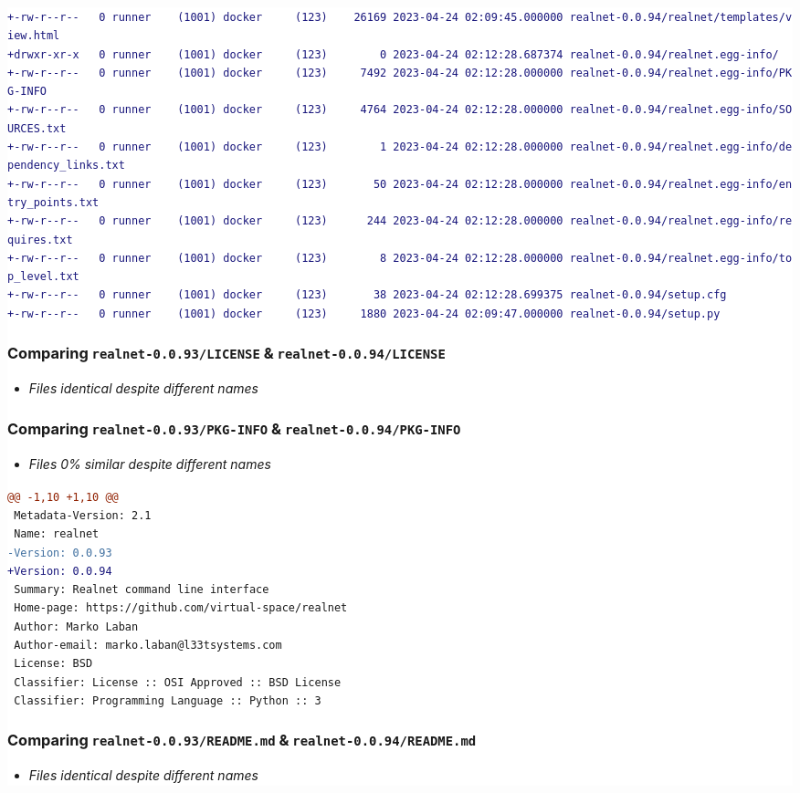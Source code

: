 ```diff
+-rw-r--r--   0 runner    (1001) docker     (123)    26169 2023-04-24 02:09:45.000000 realnet-0.0.94/realnet/templates/view.html
+drwxr-xr-x   0 runner    (1001) docker     (123)        0 2023-04-24 02:12:28.687374 realnet-0.0.94/realnet.egg-info/
+-rw-r--r--   0 runner    (1001) docker     (123)     7492 2023-04-24 02:12:28.000000 realnet-0.0.94/realnet.egg-info/PKG-INFO
+-rw-r--r--   0 runner    (1001) docker     (123)     4764 2023-04-24 02:12:28.000000 realnet-0.0.94/realnet.egg-info/SOURCES.txt
+-rw-r--r--   0 runner    (1001) docker     (123)        1 2023-04-24 02:12:28.000000 realnet-0.0.94/realnet.egg-info/dependency_links.txt
+-rw-r--r--   0 runner    (1001) docker     (123)       50 2023-04-24 02:12:28.000000 realnet-0.0.94/realnet.egg-info/entry_points.txt
+-rw-r--r--   0 runner    (1001) docker     (123)      244 2023-04-24 02:12:28.000000 realnet-0.0.94/realnet.egg-info/requires.txt
+-rw-r--r--   0 runner    (1001) docker     (123)        8 2023-04-24 02:12:28.000000 realnet-0.0.94/realnet.egg-info/top_level.txt
+-rw-r--r--   0 runner    (1001) docker     (123)       38 2023-04-24 02:12:28.699375 realnet-0.0.94/setup.cfg
+-rw-r--r--   0 runner    (1001) docker     (123)     1880 2023-04-24 02:09:47.000000 realnet-0.0.94/setup.py
```

### Comparing `realnet-0.0.93/LICENSE` & `realnet-0.0.94/LICENSE`

 * *Files identical despite different names*

### Comparing `realnet-0.0.93/PKG-INFO` & `realnet-0.0.94/PKG-INFO`

 * *Files 0% similar despite different names*

```diff
@@ -1,10 +1,10 @@
 Metadata-Version: 2.1
 Name: realnet
-Version: 0.0.93
+Version: 0.0.94
 Summary: Realnet command line interface
 Home-page: https://github.com/virtual-space/realnet
 Author: Marko Laban
 Author-email: marko.laban@l33tsystems.com
 License: BSD
 Classifier: License :: OSI Approved :: BSD License
 Classifier: Programming Language :: Python :: 3
```

### Comparing `realnet-0.0.93/README.md` & `realnet-0.0.94/README.md`

 * *Files identical despite different names*

